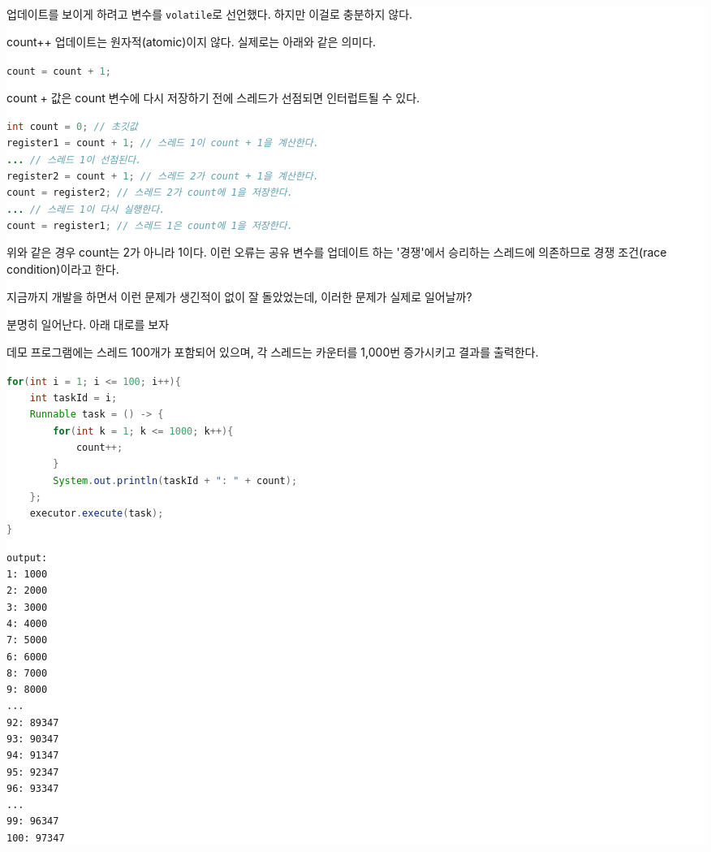 업데이트를 보이게 하려고 변수를 `volatile`로 선언했다. 하지만 이걸로 충분하지 않다.

count++ 업데이트는 원자적(atomic)이지 않다. 실제로는 아래와 같은 의미다.

```java
count = count + 1;
```

count + 값은 count 변수에 다시 저장하기 전에 스레드가 선점되면 인터럽트될 수 있다.

```java
int count = 0; // 초깃값
register1 = count + 1; // 스레드 1이 count + 1을 계산한다.
... // 스레드 1이 선점된다.
register2 = count + 1; // 스레드 2가 count + 1을 계산한다.
count = register2; // 스레드 2가 count에 1을 저장한다.
... // 스레드 1이 다시 실행한다.
count = register1; // 스레드 1은 count에 1을 저장한다.
```

위와 같은 경우 count는 2가 아니라 1이다. 이런 오류는 공유 변수를 업데이트 하는 '경쟁'에서 승리하는 스레드에 의존하므로 경쟁 조건(race condition)이라고 한다. 



지금까지 개발을 하면서 이런 문제가 생긴적이 없이 잘 돌았었는데, 이러한 문제가 실제로 일어날까? 

분명히 일어난다. 아래 대로를 보자

데모 프로그램에는 스레드 100개가 포함되어 있으며, 각 스레드는 카운터를 1,000번 증가시키고 결과를 출력한다. 

```java
for(int i = 1; i <= 100; i++){
    int taskId = i;
    Runnable task = () -> {
        for(int k = 1; k <= 1000; k++){
            count++;
        }
        System.out.println(taskId + ": " + count);
    };
    executor.execute(task);
}
```

```
output:
1: 1000
2: 2000
3: 3000
4: 4000
7: 5000
6: 6000
8: 7000
9: 8000
...
92: 89347
93: 90347
94: 91347
95: 92347
96: 93347
...
99: 96347
100: 97347
```
